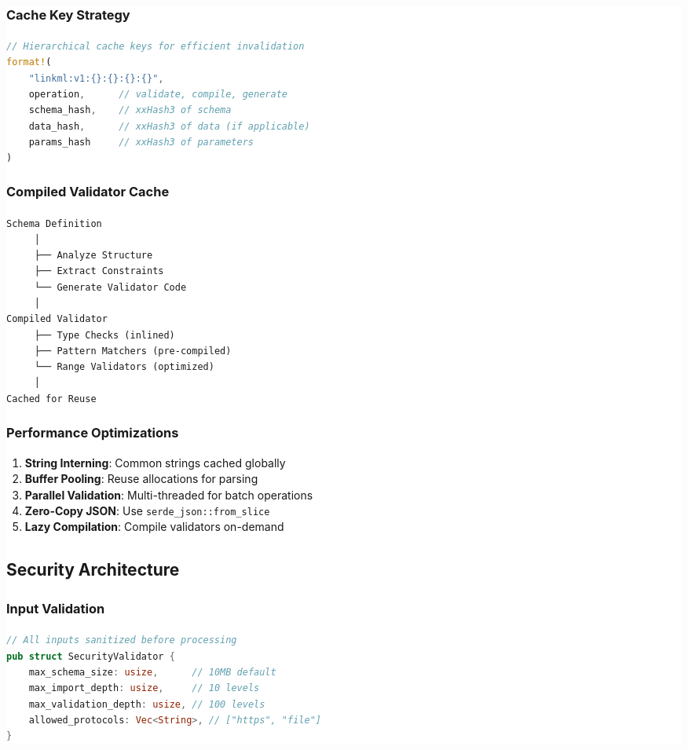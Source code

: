 ### Cache Key Strategy

```rust
// Hierarchical cache keys for efficient invalidation
format!(
    "linkml:v1:{}:{}:{}:{}",
    operation,      // validate, compile, generate
    schema_hash,    // xxHash3 of schema
    data_hash,      // xxHash3 of data (if applicable)
    params_hash     // xxHash3 of parameters
)
```

### Compiled Validator Cache

```
Schema Definition
     │
     ├── Analyze Structure
     ├── Extract Constraints
     └── Generate Validator Code
     │
Compiled Validator
     ├── Type Checks (inlined)
     ├── Pattern Matchers (pre-compiled)
     └── Range Validators (optimized)
     │
Cached for Reuse
```

### Performance Optimizations

1. **String Interning**: Common strings cached globally
2. **Buffer Pooling**: Reuse allocations for parsing
3. **Parallel Validation**: Multi-threaded for batch operations
4. **Zero-Copy JSON**: Use `serde_json::from_slice`
5. **Lazy Compilation**: Compile validators on-demand

## Security Architecture

### Input Validation

```rust
// All inputs sanitized before processing
pub struct SecurityValidator {
    max_schema_size: usize,      // 10MB default
    max_import_depth: usize,     // 10 levels
    max_validation_depth: usize, // 100 levels
    allowed_protocols: Vec<String>, // ["https", "file"]
}
```
